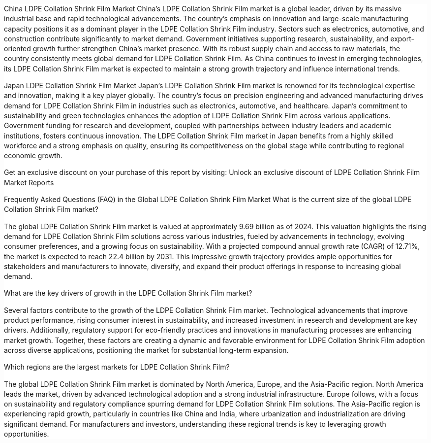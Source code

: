 China LDPE Collation Shrink Film Market
China’s LDPE Collation Shrink Film market is a global leader, driven by its massive industrial base and rapid technological advancements. The country’s emphasis on innovation and large-scale manufacturing capacity positions it as a dominant player in the LDPE Collation Shrink Film industry. Sectors such as electronics, automotive, and construction contribute significantly to market demand. Government initiatives supporting research, sustainability, and export-oriented growth further strengthen China’s market presence. With its robust supply chain and access to raw materials, the country consistently meets global demand for LDPE Collation Shrink Film. As China continues to invest in emerging technologies, its LDPE Collation Shrink Film market is expected to maintain a strong growth trajectory and influence international trends.

Japan LDPE Collation Shrink Film Market
Japan’s LDPE Collation Shrink Film market is renowned for its technological expertise and innovation, making it a key player globally. The country’s focus on precision engineering and advanced manufacturing drives demand for LDPE Collation Shrink Film in industries such as electronics, automotive, and healthcare. Japan’s commitment to sustainability and green technologies enhances the adoption of LDPE Collation Shrink Film across various applications. Government funding for research and development, coupled with partnerships between industry leaders and academic institutions, fosters continuous innovation. The LDPE Collation Shrink Film market in Japan benefits from a highly skilled workforce and a strong emphasis on quality, ensuring its competitiveness on the global stage while contributing to regional economic growth.

Get an exclusive discount on your purchase of this report by visiting: Unlock an exclusive discount of LDPE Collation Shrink Film Market Reports 

Frequently Asked Questions (FAQ) in the Global LDPE Collation Shrink Film Market
What is the current size of the global LDPE Collation Shrink Film market?

The global LDPE Collation Shrink Film market is valued at approximately 9.69 billion as of 2024. This valuation highlights the rising demand for LDPE Collation Shrink Film solutions across various industries, fueled by advancements in technology, evolving consumer preferences, and a growing focus on sustainability. With a projected compound annual growth rate (CAGR) of 12.71%, the market is expected to reach 22.4 billion by 2031. This impressive growth trajectory provides ample opportunities for stakeholders and manufacturers to innovate, diversify, and expand their product offerings in response to increasing global demand.

What are the key drivers of growth in the LDPE Collation Shrink Film market?

Several factors contribute to the growth of the LDPE Collation Shrink Film market. Technological advancements that improve product performance, rising consumer interest in sustainability, and increased investment in research and development are key drivers. Additionally, regulatory support for eco-friendly practices and innovations in manufacturing processes are enhancing market growth. Together, these factors are creating a dynamic and favorable environment for LDPE Collation Shrink Film adoption across diverse applications, positioning the market for substantial long-term expansion.

Which regions are the largest markets for LDPE Collation Shrink Film?

The global LDPE Collation Shrink Film market is dominated by North America, Europe, and the Asia-Pacific region. North America leads the market, driven by advanced technological adoption and a strong industrial infrastructure. Europe follows, with a focus on sustainability and regulatory compliance spurring demand for LDPE Collation Shrink Film solutions. The Asia-Pacific region is experiencing rapid growth, particularly in countries like China and India, where urbanization and industrialization are driving significant demand. For manufacturers and investors, understanding these regional trends is key to leveraging growth opportunities.
